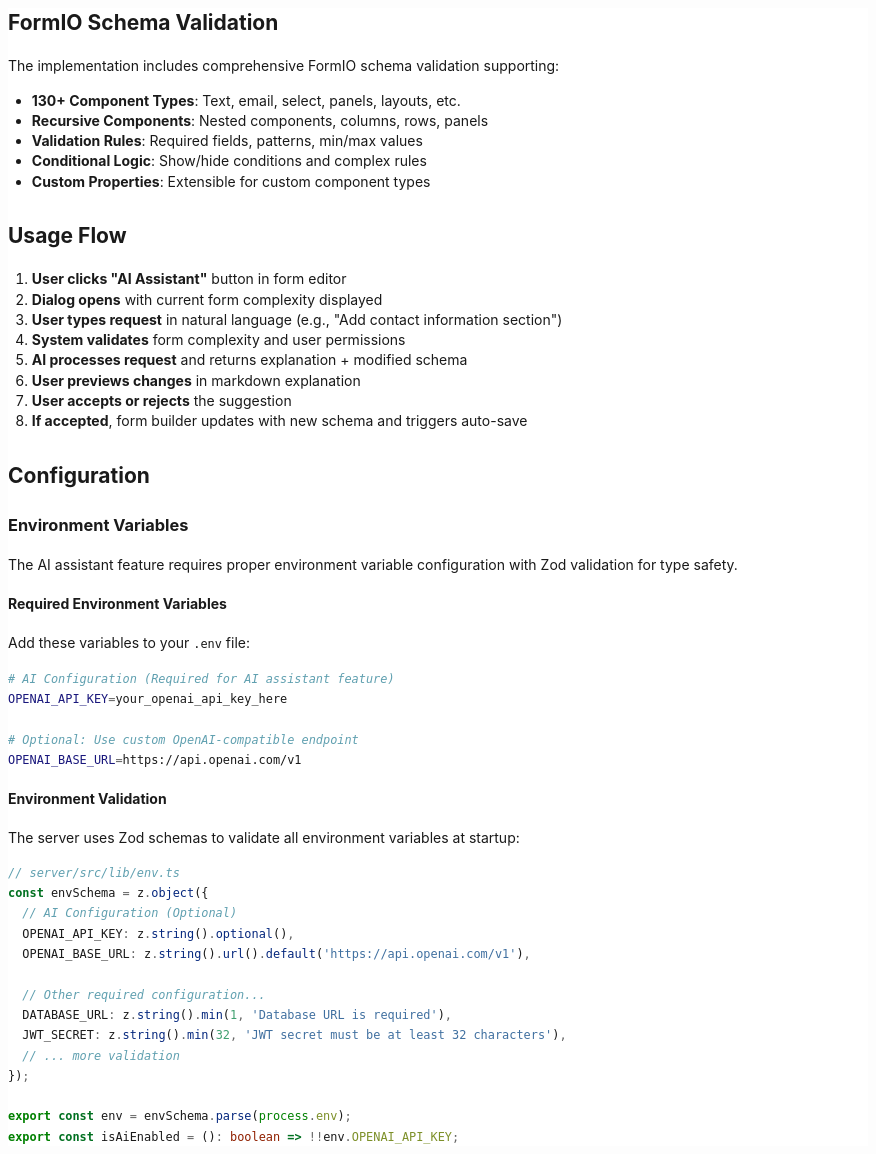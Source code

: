 ## FormIO Schema Validation

The implementation includes comprehensive FormIO schema validation supporting:

- **130+ Component Types**: Text, email, select, panels, layouts, etc.
- **Recursive Components**: Nested components, columns, rows, panels
- **Validation Rules**: Required fields, patterns, min/max values
- **Conditional Logic**: Show/hide conditions and complex rules
- **Custom Properties**: Extensible for custom component types

## Usage Flow

1. **User clicks "AI Assistant"** button in form editor
2. **Dialog opens** with current form complexity displayed
3. **User types request** in natural language (e.g., "Add contact information section")
4. **System validates** form complexity and user permissions
5. **AI processes request** and returns explanation + modified schema
6. **User previews changes** in markdown explanation
7. **User accepts or rejects** the suggestion
8. **If accepted**, form builder updates with new schema and triggers auto-save

## Configuration

### Environment Variables

The AI assistant feature requires proper environment variable configuration with Zod validation for type safety.

#### Required Environment Variables

Add these variables to your `.env` file:

```bash
# AI Configuration (Required for AI assistant feature)
OPENAI_API_KEY=your_openai_api_key_here

# Optional: Use custom OpenAI-compatible endpoint
OPENAI_BASE_URL=https://api.openai.com/v1
```

#### Environment Validation

The server uses Zod schemas to validate all environment variables at startup:

```typescript
// server/src/lib/env.ts
const envSchema = z.object({
  // AI Configuration (Optional)
  OPENAI_API_KEY: z.string().optional(),
  OPENAI_BASE_URL: z.string().url().default('https://api.openai.com/v1'),
  
  // Other required configuration...
  DATABASE_URL: z.string().min(1, 'Database URL is required'),
  JWT_SECRET: z.string().min(32, 'JWT secret must be at least 32 characters'),
  // ... more validation
});

export const env = envSchema.parse(process.env);
export const isAiEnabled = (): boolean => !!env.OPENAI_API_KEY;
```
